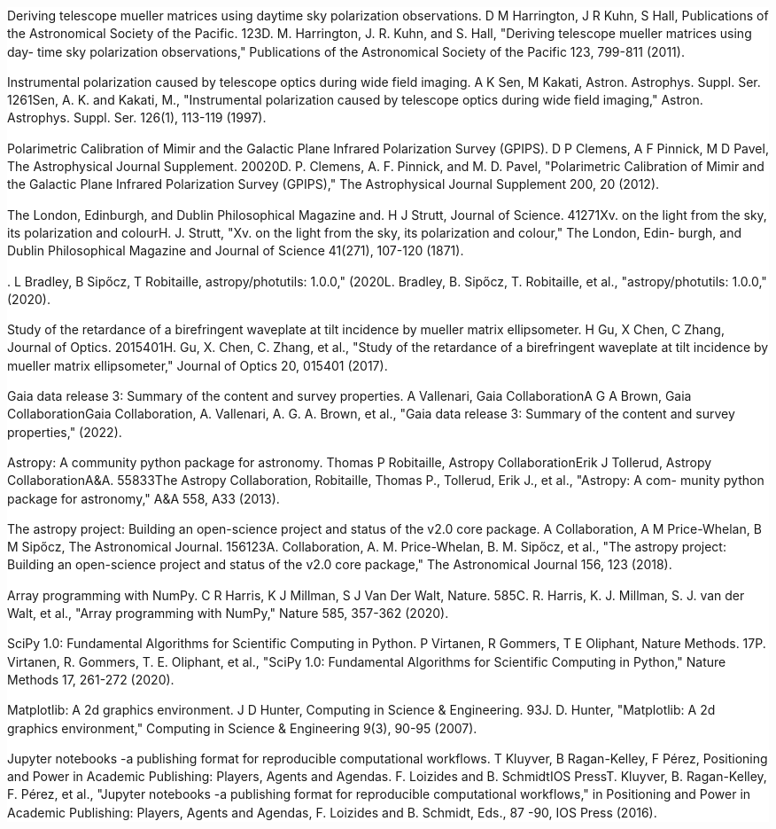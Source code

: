 Deriving telescope mueller matrices using daytime sky polarization observations. D M Harrington, J R Kuhn, S Hall, Publications of the Astronomical Society of the Pacific. 123D. M. Harrington, J. R. Kuhn, and S. Hall, "Deriving telescope mueller matrices using day- time sky polarization observations," Publications of the Astronomical Society of the Pacific 123, 799-811 (2011).

Instrumental polarization caused by telescope optics during wide field imaging. A K Sen, M Kakati, Astron. Astrophys. Suppl. Ser. 1261Sen, A. K. and Kakati, M., "Instrumental polarization caused by telescope optics during wide field imaging," Astron. Astrophys. Suppl. Ser. 126(1), 113-119 (1997).

Polarimetric Calibration of Mimir and the Galactic Plane Infrared Polarization Survey (GPIPS). D P Clemens, A F Pinnick, M D Pavel, The Astrophysical Journal Supplement. 20020D. P. Clemens, A. F. Pinnick, and M. D. Pavel, "Polarimetric Calibration of Mimir and the Galactic Plane Infrared Polarization Survey (GPIPS)," The Astrophysical Journal Supplement 200, 20 (2012).

The London, Edinburgh, and Dublin Philosophical Magazine and. H J Strutt, Journal of Science. 41271Xv. on the light from the sky, its polarization and colourH. J. Strutt, "Xv. on the light from the sky, its polarization and colour," The London, Edin- burgh, and Dublin Philosophical Magazine and Journal of Science 41(271), 107-120 (1871).

. L Bradley, B Sipőcz, T Robitaille, astropy/photutils: 1.0.0," (2020L. Bradley, B. Sipőcz, T. Robitaille, et al., "astropy/photutils: 1.0.0," (2020).

Study of the retardance of a birefringent waveplate at tilt incidence by mueller matrix ellipsometer. H Gu, X Chen, C Zhang, Journal of Optics. 2015401H. Gu, X. Chen, C. Zhang, et al., "Study of the retardance of a birefringent waveplate at tilt incidence by mueller matrix ellipsometer," Journal of Optics 20, 015401 (2017).

Gaia data release 3: Summary of the content and survey properties. A Vallenari, Gaia CollaborationA G A Brown, Gaia CollaborationGaia Collaboration, A. Vallenari, A. G. A. Brown, et al., "Gaia data release 3: Summary of the content and survey properties," (2022).

Astropy: A community python package for astronomy. Thomas P Robitaille, Astropy CollaborationErik J Tollerud, Astropy CollaborationA&A. 55833The Astropy Collaboration, Robitaille, Thomas P., Tollerud, Erik J., et al., "Astropy: A com- munity python package for astronomy," A&A 558, A33 (2013).

The astropy project: Building an open-science project and status of the v2.0 core package. A Collaboration, A M Price-Whelan, B M Sipőcz, The Astronomical Journal. 156123A. Collaboration, A. M. Price-Whelan, B. M. Sipőcz, et al., "The astropy project: Building an open-science project and status of the v2.0 core package," The Astronomical Journal 156, 123 (2018).

Array programming with NumPy. C R Harris, K J Millman, S J Van Der Walt, Nature. 585C. R. Harris, K. J. Millman, S. J. van der Walt, et al., "Array programming with NumPy," Nature 585, 357-362 (2020).

SciPy 1.0: Fundamental Algorithms for Scientific Computing in Python. P Virtanen, R Gommers, T E Oliphant, Nature Methods. 17P. Virtanen, R. Gommers, T. E. Oliphant, et al., "SciPy 1.0: Fundamental Algorithms for Scientific Computing in Python," Nature Methods 17, 261-272 (2020).

Matplotlib: A 2d graphics environment. J D Hunter, Computing in Science & Engineering. 93J. D. Hunter, "Matplotlib: A 2d graphics environment," Computing in Science & Engineering 9(3), 90-95 (2007).

Jupyter notebooks -a publishing format for reproducible computational workflows. T Kluyver, B Ragan-Kelley, F Pérez, Positioning and Power in Academic Publishing: Players, Agents and Agendas. F. Loizides and B. SchmidtIOS PressT. Kluyver, B. Ragan-Kelley, F. Pérez, et al., "Jupyter notebooks -a publishing format for reproducible computational workflows," in Positioning and Power in Academic Publishing: Players, Agents and Agendas, F. Loizides and B. Schmidt, Eds., 87 -90, IOS Press (2016).